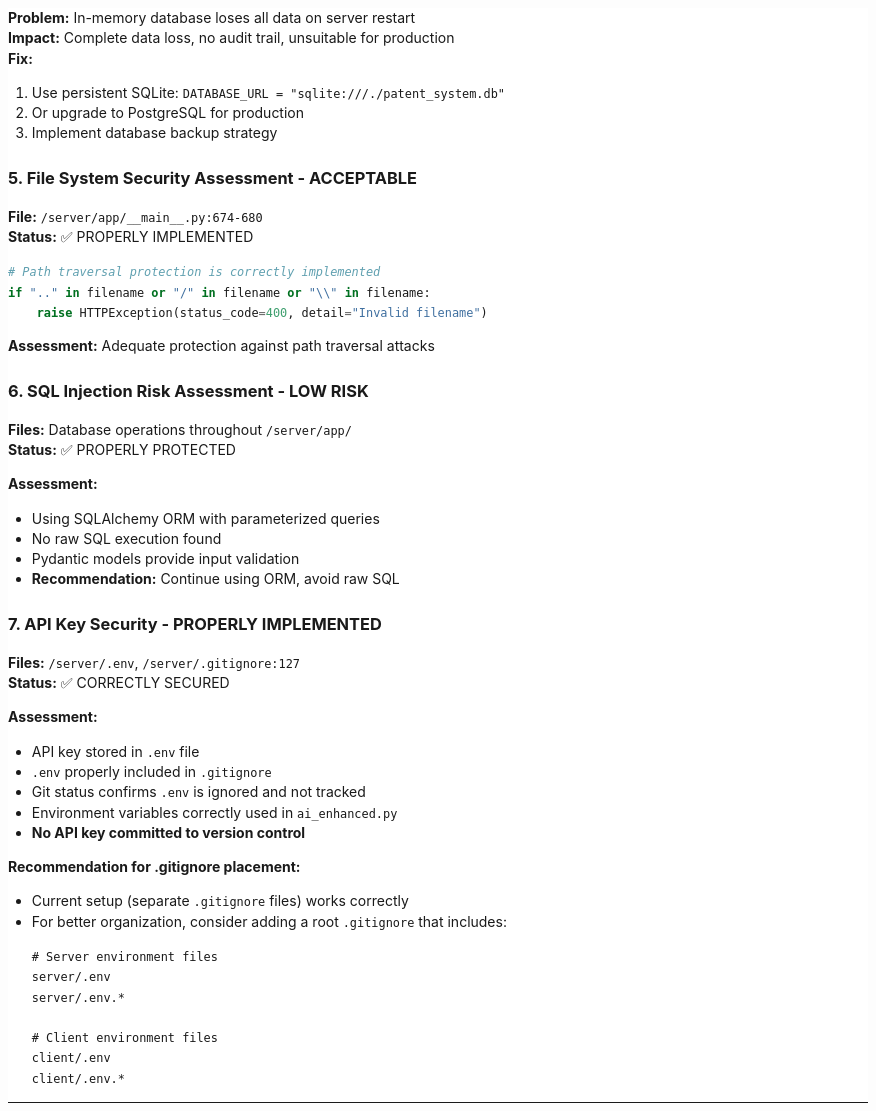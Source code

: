 **Problem:** In-memory database loses all data on server restart  
**Impact:** Complete data loss, no audit trail, unsuitable for production  
**Fix:** 
1. Use persistent SQLite: `DATABASE_URL = "sqlite:///./patent_system.db"`
2. Or upgrade to PostgreSQL for production
3. Implement database backup strategy

### **5. File System Security Assessment - ACCEPTABLE**
**File:** `/server/app/__main__.py:674-680`  
**Status:** ✅ PROPERLY IMPLEMENTED

```python
# Path traversal protection is correctly implemented
if ".." in filename or "/" in filename or "\\" in filename:
    raise HTTPException(status_code=400, detail="Invalid filename")
```

**Assessment:** Adequate protection against path traversal attacks

### **6. SQL Injection Risk Assessment - LOW RISK**
**Files:** Database operations throughout `/server/app/`  
**Status:** ✅ PROPERLY PROTECTED

**Assessment:** 
- Using SQLAlchemy ORM with parameterized queries
- No raw SQL execution found
- Pydantic models provide input validation
- **Recommendation:** Continue using ORM, avoid raw SQL

### **7. API Key Security - PROPERLY IMPLEMENTED**
**Files:** `/server/.env`, `/server/.gitignore:127`  
**Status:** ✅ CORRECTLY SECURED

**Assessment:** 
- API key stored in `.env` file
- `.env` properly included in `.gitignore`
- Git status confirms `.env` is ignored and not tracked
- Environment variables correctly used in `ai_enhanced.py`
- **No API key committed to version control**

**Recommendation for .gitignore placement:**
- Current setup (separate `.gitignore` files) works correctly
- For better organization, consider adding a root `.gitignore` that includes:
  ```
  # Server environment files
  server/.env
  server/.env.*
  
  # Client environment files  
  client/.env
  client/.env.*
  ```


---